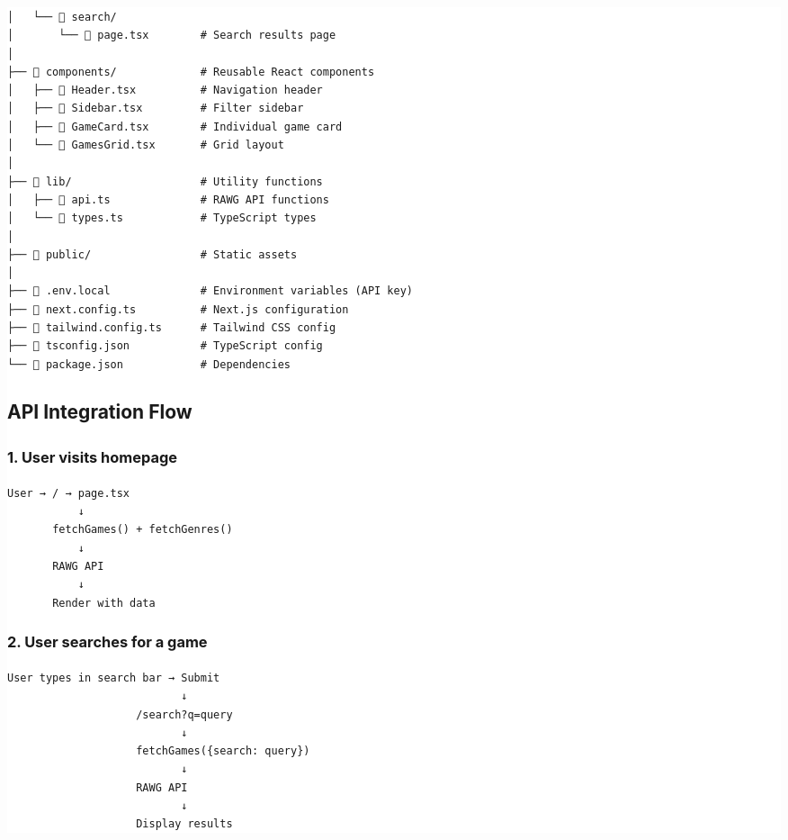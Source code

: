 ```
│   └── 📁 search/
│       └── 📄 page.tsx        # Search results page
│
├── 📁 components/             # Reusable React components
│   ├── 📄 Header.tsx          # Navigation header
│   ├── 📄 Sidebar.tsx         # Filter sidebar
│   ├── 📄 GameCard.tsx        # Individual game card
│   └── 📄 GamesGrid.tsx       # Grid layout
│
├── 📁 lib/                    # Utility functions
│   ├── 📄 api.ts              # RAWG API functions
│   └── 📄 types.ts            # TypeScript types
│
├── 📁 public/                 # Static assets
│
├── 📄 .env.local              # Environment variables (API key)
├── 📄 next.config.ts          # Next.js configuration
├── 📄 tailwind.config.ts      # Tailwind CSS config
├── 📄 tsconfig.json           # TypeScript config
└── 📄 package.json            # Dependencies

```

## API Integration Flow

### 1. User visits homepage

```
User → / → page.tsx
           ↓
       fetchGames() + fetchGenres()
           ↓
       RAWG API
           ↓
       Render with data
```

### 2. User searches for a game

```
User types in search bar → Submit
                           ↓
                    /search?q=query
                           ↓
                    fetchGames({search: query})
                           ↓
                    RAWG API
                           ↓
                    Display results
```
